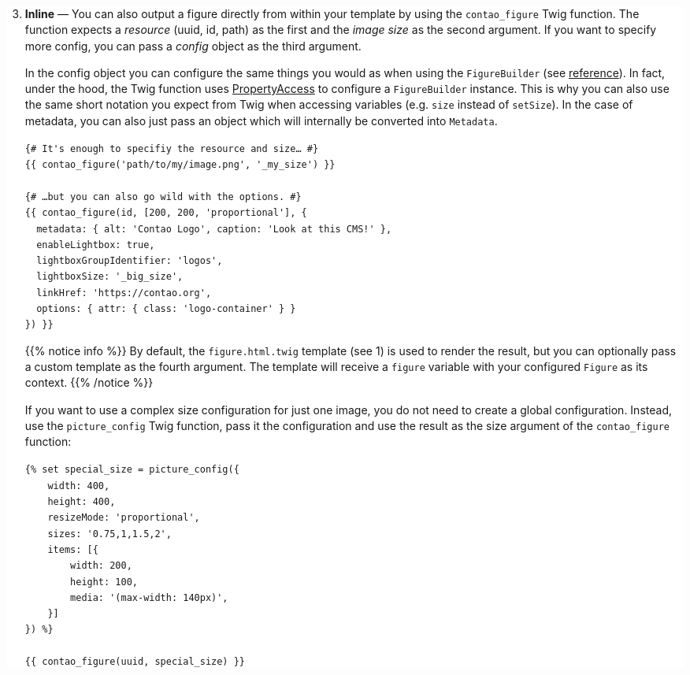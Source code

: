 3) **Inline** &mdash; You can also output a figure directly from within your template by using the `contao_figure` Twig
   function. The function expects a *resource* (uuid, id, path) as the first and the *image size* as the second argument.
   If you want to specify more config, you can pass a *config* object as the third argument.
   
   In the config object you can configure the same things you would as when using the `FigureBuilder` (see
   [reference][FigureBuilderOptionsReference]). In fact, under the hood, the Twig function uses
   [PropertyAccess][PropertyAccess] to configure a `FigureBuilder` instance. This is why you can also use the same short
   notation you expect from Twig when accessing variables (e.g. `size` instead of `setSize`). In the case of metadata,
   you can also just pass an object which will internally be converted into `Metadata`. 
   
   ```twig
   {# It's enough to specifiy the resource and size… #}
   {{ contao_figure('path/to/my/image.png', '_my_size') }}
     
   {# …but you can also go wild with the options. #}
   {{ contao_figure(id, [200, 200, 'proportional'], { 
     metadata: { alt: 'Contao Logo', caption: 'Look at this CMS!' },
     enableLightbox: true,
     lightboxGroupIdentifier: 'logos',
     lightboxSize: '_big_size',
     linkHref: 'https://contao.org',
     options: { attr: { class: 'logo-container' } }
   }) }}
   ``` 

   {{% notice info %}}
   By default, the `figure.html.twig` template (see 1) is used to render the result, but you can optionally pass a
   custom template as the fourth argument. The template will receive a `figure` variable with your configured `Figure`
   as its context.
   {{% /notice %}}

   If you want to use a complex size configuration for just one image, you do not need to create a global configuration.
   Instead, use the `picture_config` Twig function, pass it the configuration and use the result as the size argument
   of the `contao_figure` function:
   
   ```twig
   {% set special_size = picture_config({
       width: 400,
       height: 400,
       resizeMode: 'proportional',
       sizes: '0.75,1,1.5,2',
       items: [{
           width: 200,
           height: 100,
           media: '(max-width: 140px)',
       }]
   }) %}
   
   {{ contao_figure(uuid, special_size) }}
   ``` 


[Studio]: https://github.com/contao/contao/tree/5.0/core-bundle/src/Image/Studio
[TwigTemplates]: https://github.com/contao/contao/blob/5.0/core-bundle/src/Resources/views/Image/Studio
[MacroDefinitions]: https://github.com/contao/contao/blob/5.0/core-bundle/src/Resources/views/Image/Studio/_macros.html.twig
[PropertyAccess]: https://symfony.com/doc/current/components/property_access.html
[SizeArray]: /framework/image-processing/image-sizes/#size-array
[FigureBuilderOptionsReference]: /framework/image-processing/image-studio/#setting-options